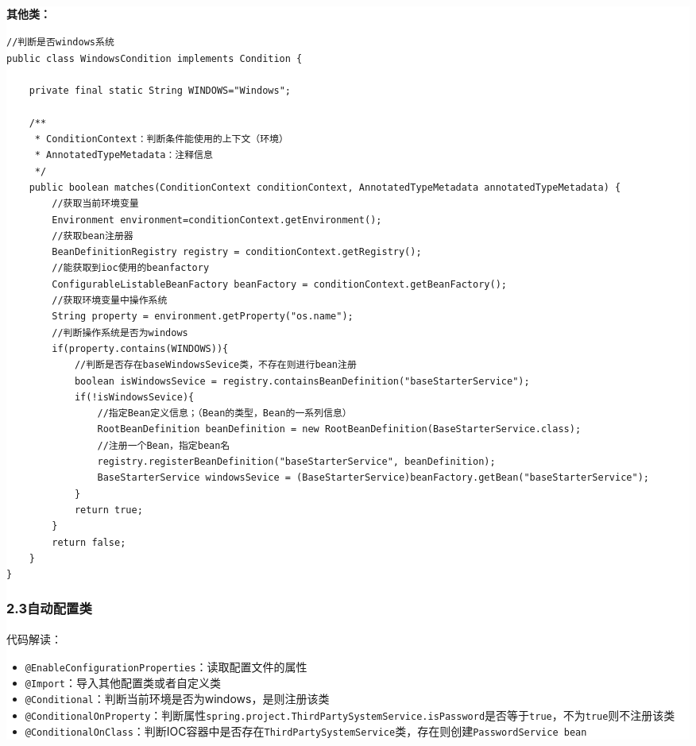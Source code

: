 **其他类：**

```
//判断是否windows系统
public class WindowsCondition implements Condition {

    private final static String WINDOWS="Windows";

    /**
     * ConditionContext：判断条件能使用的上下文（环境）
     * AnnotatedTypeMetadata：注释信息
     */
    public boolean matches(ConditionContext conditionContext, AnnotatedTypeMetadata annotatedTypeMetadata) {
        //获取当前环境变量
        Environment environment=conditionContext.getEnvironment();
        //获取bean注册器
        BeanDefinitionRegistry registry = conditionContext.getRegistry();
        //能获取到ioc使用的beanfactory
        ConfigurableListableBeanFactory beanFactory = conditionContext.getBeanFactory();
        //获取环境变量中操作系统
        String property = environment.getProperty("os.name");
        //判断操作系统是否为windows
        if(property.contains(WINDOWS)){
            //判断是否存在baseWindowsSevice类，不存在则进行bean注册
            boolean isWindowsSevice = registry.containsBeanDefinition("baseStarterService");
            if(!isWindowsSevice){
                //指定Bean定义信息；（Bean的类型，Bean的一系列信息）
                RootBeanDefinition beanDefinition = new RootBeanDefinition(BaseStarterService.class);
                //注册一个Bean，指定bean名
                registry.registerBeanDefinition("baseStarterService", beanDefinition);
                BaseStarterService windowsSevice = (BaseStarterService)beanFactory.getBean("baseStarterService");
            }
            return true;
        }
        return false;
    }
}
```

### 2.3自动配置类

代码解读：

- `@EnableConfigurationProperties`：读取配置文件的属性
- `@Import`：导入其他配置类或者自定义类
- `@Conditional`：判断当前环境是否为windows，是则注册该类
- `@ConditionalOnProperty`：判断属性`spring.project.ThirdPartySystemService.isPassword`是否等于`true`，不为`true`则不注册该类
- `@ConditionalOnClass`：判断IOC容器中是否存在`ThirdPartySystemService`类，存在则创建`PasswordService bean`
